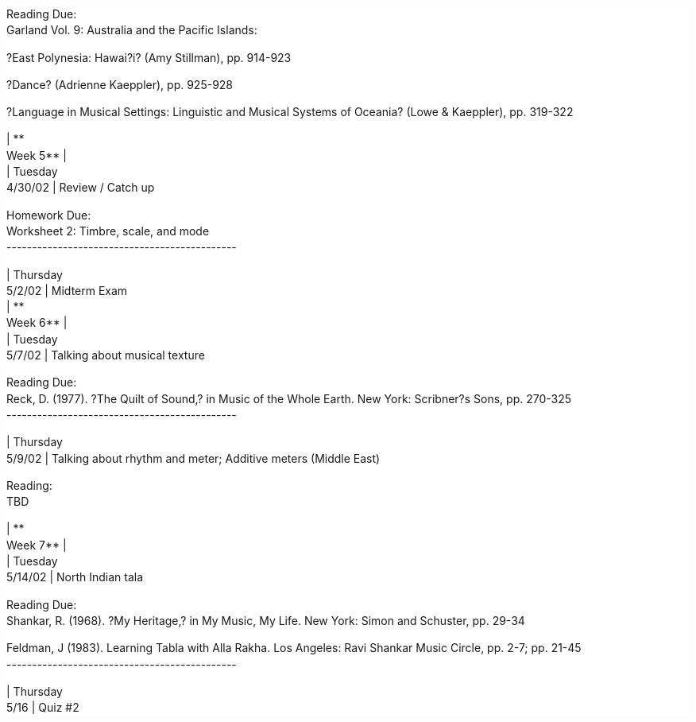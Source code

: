 Reading Due:  
Garland Vol. 9: Australia and the Pacific Islands:  
  
?East Polynesia: Hawai?i? (Amy Stillman), pp. 914-923  
  
?Dance? (Adrienne Kaeppler), pp. 925-928  
  
?Language in Musical Settings: Linguistic and Musical Systems of Oceania?
(Lowe & Kaeppler), pp. 319-322  
  
| **  
Week 5** |  
|  Tuesday  
  4/30/02 | Review / Catch up  
  
Homework Due:  
Worksheet 2: Timbre, scale, and mode  
\---------------------------------------------  
  
| Thursday  
  5/2/02 | Midterm Exam  
| **  
Week 6** |  
|  Tuesday  
  5/7/02 | Talking about musical texture  
  
Reading Due:  
Reck, D. (1977). ?The Quilt of Sound,? in Music of the Whole Earth. New York:
Scribner?s Sons, pp. 270-325  
\---------------------------------------------  
  
| Thursday  
  5/9/02 | Talking about rhythm and meter; Additive meters (Middle East)  
  
Reading:  
TBD  
  
| **  
Week 7** |  
|  Tuesday  
  5/14/02 | North Indian tala  
  
Reading Due:  
Shankar, R. (1968). ?My Heritage,? in My Music, My Life. New York: Simon and
Schuster, pp. 29-34  
  
Feldman, J (1983). Learning Tabla with Alla Rakha. Los Angeles: Ravi Shankar
Music Circle, pp. 2-7; pp. 21-45  
\---------------------------------------------  
  
| Thursday  
  5/16 | Quiz #2  
  